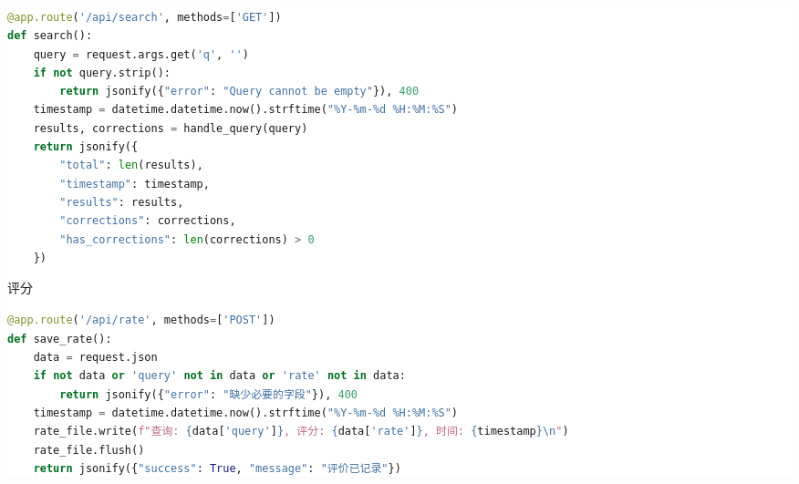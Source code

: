 ```python
@app.route('/api/search', methods=['GET'])
def search():
    query = request.args.get('q', '')
    if not query.strip():
        return jsonify({"error": "Query cannot be empty"}), 400
    timestamp = datetime.datetime.now().strftime("%Y-%m-%d %H:%M:%S")
    results, corrections = handle_query(query)
    return jsonify({
        "total": len(results),
        "timestamp": timestamp,
        "results": results,
        "corrections": corrections,
        "has_corrections": len(corrections) > 0
    })
```

评分

```python
@app.route('/api/rate', methods=['POST'])
def save_rate():
    data = request.json
    if not data or 'query' not in data or 'rate' not in data:
        return jsonify({"error": "缺少必要的字段"}), 400
    timestamp = datetime.datetime.now().strftime("%Y-%m-%d %H:%M:%S")
    rate_file.write(f"查询: {data['query']}, 评分: {data['rate']}, 时间: {timestamp}\n")
    rate_file.flush()
    return jsonify({"success": True, "message": "评价已记录"})
```
